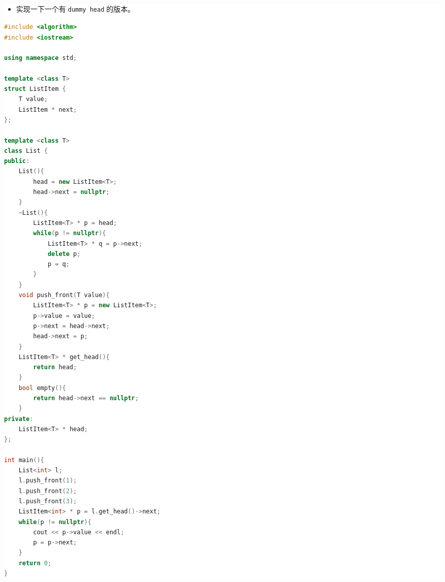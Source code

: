 
- 实现一下一个有 `dummy head` 的版本。

```cpp
#include <algorithm>
#include <iostream>

using namespace std;

template <class T>
struct ListItem {
    T value;
    ListItem * next;
};

template <class T>
class List {
public:
    List(){
        head = new ListItem<T>;
        head->next = nullptr;
    }
    ~List(){
        ListItem<T> * p = head;
        while(p != nullptr){
            ListItem<T> * q = p->next;
            delete p;
            p = q;
        }
    }
    void push_front(T value){
        ListItem<T> * p = new ListItem<T>;
        p->value = value;
        p->next = head->next;
        head->next = p;
    }
    ListItem<T> * get_head(){
        return head;
    }
    bool empty(){
        return head->next == nullptr;
    }
private:
    ListItem<T> * head;
};

int main(){
    List<int> l;
    l.push_front(1);
    l.push_front(2);
    l.push_front(3);
    ListItem<int> * p = l.get_head()->next;
    while(p != nullptr){
        cout << p->value << endl;
        p = p->next;
    }
    return 0;    
}
```
